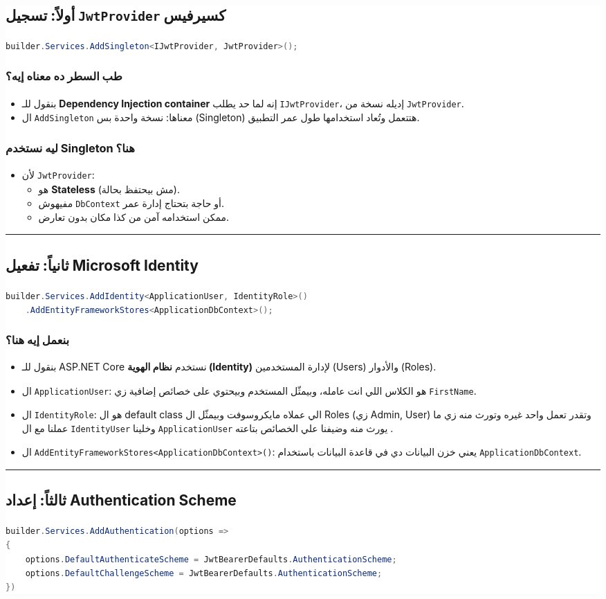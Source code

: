 
## أولاً: تسجيل `JwtProvider` كسيرفيس

```csharp
builder.Services.AddSingleton<IJwtProvider, JwtProvider>();
```

### طب السطر ده معناه إيه؟

* بنقول للـ **Dependency Injection container** إنه لما حد يطلب `IJwtProvider`، إديله نسخة من `JwtProvider`.
* ال `AddSingleton` معناها: نسخة واحدة بس (Singleton) هتتعمل وتُعاد استخدامها طول عمر التطبيق.

### ليه نستخدم Singleton هنا؟

* لأن `JwtProvider`:
  * هو **Stateless** (مش بيحتفظ بحالة).
  * مفيهوش `DbContext` أو حاجة بتحتاج إدارة عمر.
  * ممكن استخدامه آمن من كذا مكان بدون تعارض.

---

##  ثانياً: تفعيل Microsoft Identity

```csharp
builder.Services.AddIdentity<ApplicationUser, IdentityRole>()
    .AddEntityFrameworkStores<ApplicationDbContext>();
```

### بنعمل إيه هنا؟

* بنقول للـ ASP.NET Core نستخدم **نظام الهوية (Identity)** لإدارة المستخدمين (Users) والأدوار (Roles).
* ال `ApplicationUser`: هو الكلاس اللي انت عامله، وبيمثّل المستخدم وبيحتوي على خصائص إضافية زي `FirstName`.
* ال `IdentityRole`: هو ال default class الي عملاه مايكروسوفت وبيمثّل ال Roles (زي Admin, User) وتقدر تعمل واحد غيره وتورث منه زي ما عملنا مع ال `IdentityUser` وخلينا `ApplicationUser` يورث منه وضيفنا علي الخصائص بتاعته .

* ال `AddEntityFrameworkStores<ApplicationDbContext>()`: يعني خزن البيانات دي في قاعدة البيانات باستخدام `ApplicationDbContext`.

---

## ثالثاً: إعداد Authentication Scheme

```csharp
builder.Services.AddAuthentication(options =>
{
    options.DefaultAuthenticateScheme = JwtBearerDefaults.AuthenticationScheme;
    options.DefaultChallengeScheme = JwtBearerDefaults.AuthenticationScheme;
})
```
